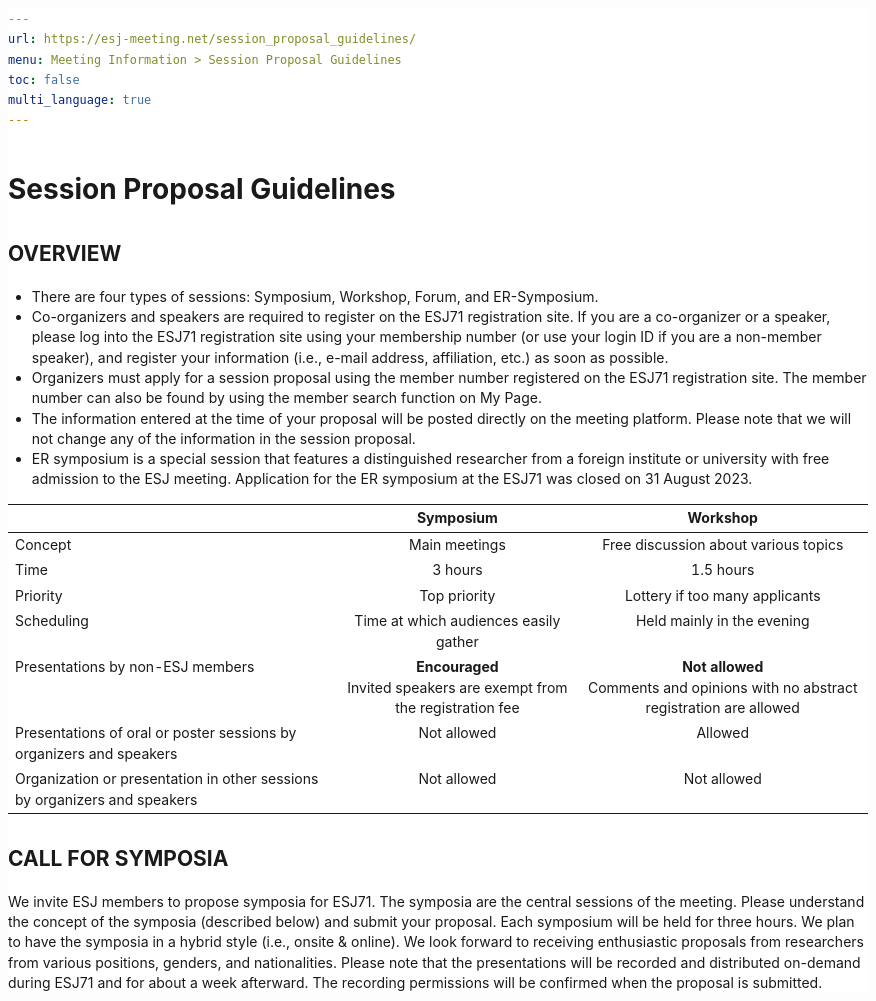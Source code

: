 ```yaml
---
url: https://esj-meeting.net/session_proposal_guidelines/
menu: Meeting Information > Session Proposal Guidelines
toc: false
multi_language: true
---
```


# Session Proposal Guidelines

## OVERVIEW

* There are four types of sessions: Symposium, Workshop, Forum, and ER-Symposium.
* Co-organizers and speakers are required to register on the ESJ71 registration site. If you are a co-organizer or a speaker, please log into the ESJ71 registration site using your membership number (or use your login ID if you are a non-member speaker), and register your information (i.e., e-mail address, affiliation, etc.) as soon as possible.
* Organizers must apply for a session proposal using the member number registered on the ESJ71 registration site. The member number can also be found by using the member search function on My Page.
* The information entered at the time of your proposal will be posted directly on the meeting platform. Please note that we will not change any of the information in the session proposal.
* ER symposium is a special session that features a distinguished researcher from a foreign institute or university with free admission to the ESJ meeting. Application for the ER symposium at the ESJ71 was closed on 31 August 2023.

|                                                                           |                              Symposium                                  |                                    Workshop                                        |
| ------------------------------------------------------------------------- | :---------------------------------------------------------------------: | :--------------------------------------------------------------------------------: |
| Concept                                                                   |                            Main meetings                                |                      Free discussion about various topics                          |
| Time                                                                      |                               3 hours                                   |                                   1.5 hours                                        |
| Priority                                                                  |                            Top priority                                 |                         Lottery if too many applicants                             |
| Scheduling                                                                |               Time at which audiences  easily gather                    |                           Held mainly in the evening                               |
| Presentations by non-ESJ members                                          | **Encouraged**<br>Invited speakers are exempt from the registration fee | **Not allowed**<br>Comments and opinions with no abstract registration are allowed |
| Presentations of oral or poster sessions by organizers and speakers       |                             Not allowed                                 |                                    Allowed                                         |
| Organization or presentation in other sessions by organizers and speakers |                             Not allowed                                 |                                  Not allowed                                       |

## CALL FOR SYMPOSIA

We invite ESJ members to propose symposia for ESJ71. The symposia are the central sessions of the meeting. Please understand the concept of the symposia (described below) and submit your proposal. Each symposium will be held for three hours. We plan to have the symposia in a hybrid style (i.e., onsite & online). We look forward to receiving enthusiastic proposals from researchers from various positions, genders, and nationalities. Please note that the presentations will be recorded and distributed on-demand during ESJ71 and for about a week afterward. The recording permissions will be confirmed when the proposal is submitted.
